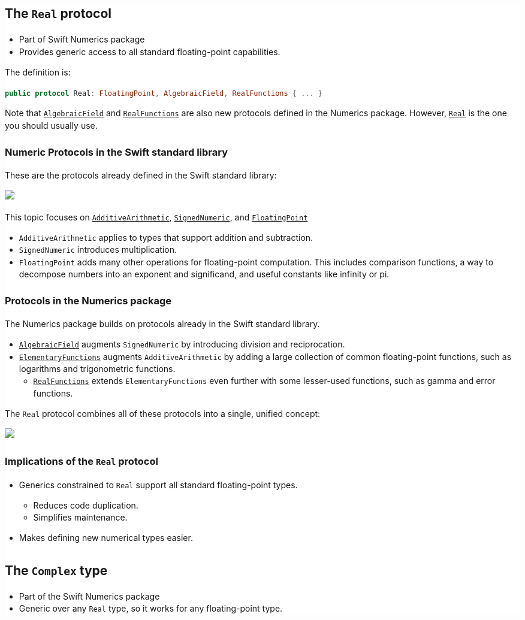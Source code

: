 ## The `Real` protocol

- Part of Swift Numerics package
- Provides generic access to all standard floating-point capabilities.

The definition is:

```swift
public protocol Real: FloatingPoint, AlgebraicField, RealFunctions { ... }
```

Note that [`AlgebraicField`][afgh] and [`RealFunctions`][rfgh] are also new protocols defined in the Numerics package. However, [`Real`][realgh] is the one you should usually use.

### Numeric Protocols in the Swift standard library

These are the protocols already defined in the Swift standard library:

![][protocols_in_standard_lib]

This topic focuses on [`AdditiveArithmetic`][aadoc], [`SignedNumeric`][sndoc], and [`FloatingPoint`][fpdoc]

- `AdditiveArithmetic` applies to types that support addition and subtraction.
- `SignedNumeric` introduces multiplication.
- `FloatingPoint` adds many other operations for floating-point computation. This includes comparison functions, a way to decompose numbers into an exponent and significand, and useful constants like infinity or pi.

### Protocols in the Numerics package
The Numerics package builds on protocols already in the Swift standard library.

- [`AlgebraicField`][afgh] augments `SignedNumeric` by introducing division and reciprocation.
- [`ElementaryFunctions`][efgh] augments `AdditiveArithmetic` by adding a large collection of common floating-point functions, such as logarithms and trigonometric functions.
  - [`RealFunctions`][rfgh] extends `ElementaryFunctions` even further with some lesser-used functions, such as gamma and error functions.

The `Real` protocol combines all of these protocols into a single, unified concept:

![][protocols_in_numerics]

### Implications of the `Real` protocol

- Generics constrained to `Real` support all standard floating-point types.
  - Reduces code duplication.
  - Simplifies maintenance.

- Makes defining new numerical types easier.

## The `Complex` type
- Part of the Swift Numerics package
- Generic over any `Real` type, so it works for any floating-point type.


[protocols_in_standard_lib]: ../../../images/notes/wwdc20/10217/protocols_in_standard_lib.png
[protocols_in_numerics]: ../../../images/notes/wwdc20/10217/protocols_in_numerics.png
[generic_numerical_programming]: ../../../images/notes/wwdc20/10217/generic_numerical_programming.png
[signednumeric_protocol_extension]: ../../../images/notes/wwdc20/10217/signednumeric_protocol_extension.png
[polar_complex]: ../../../images/notes/wwdc20/10217/polar_complex.png
[complex_benchmark]: ../../../images/notes/wwdc20/10217/complex_benchmark.png
[float16_size_constraints]: ../../../images/notes/wwdc20/10217/float16_size_constraints.png
[float16_benchmark]: ../../../images/notes/wwdc20/10217/float16_benchmark.png
[sngh]: https://github.com/apple/swift-numerics
[realgh]: https://github.com/apple/swift-numerics/blob/c634b5ddcea8445244b7cde1e5deddb8adf58e37/Sources/RealModule/Real.swift#L30
[complexgh]: https://github.com/apple/swift-numerics/blob/c634b5ddcea8445244b7cde1e5deddb8adf58e37/Sources/ComplexModule/Complex.swift#L48
[logitwiki]: https://en.wikipedia.org/wiki/Logit
[afgh]: https://github.com/apple/swift-numerics/blob/5dfc460876510988560170cee3702ab01b89587a/Sources/RealModule/AlgebraicField.swift#L48
[rfgh]: https://github.com/apple/swift-numerics/blob/5dfc460876510988560170cee3702ab01b89587a/Sources/RealModule/RealFunctions.swift#L12
[efgh]: https://github.com/apple/swift-numerics/blob/5dfc460876510988560170cee3702ab01b89587a/Sources/RealModule/ElementaryFunctions.swift#L52
[aadoc]: https://developer.apple.com/documentation/swift/additivearithmetic
[sndoc]: https://developer.apple.com/documentation/swift/signednumeric
[fpdoc]: https://developer.apple.com/documentation/swift/floatingpoint
[f16doc]: https://developer.apple.com/documentation/swift/float16